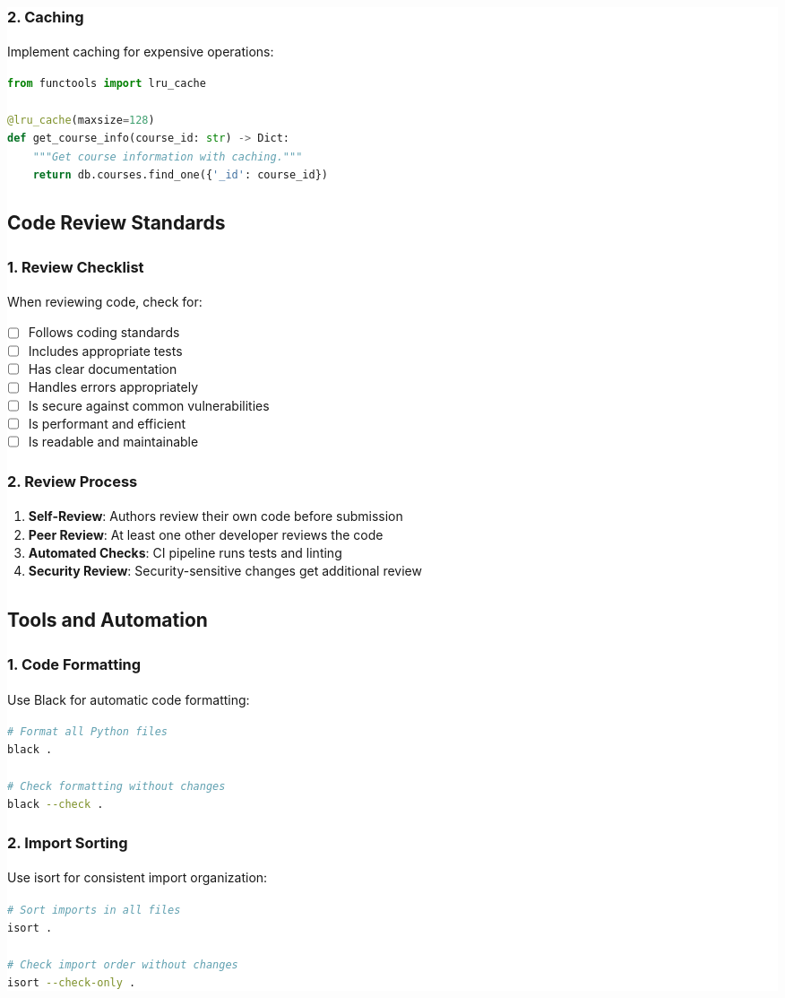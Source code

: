 ### 2. Caching

Implement caching for expensive operations:

```python
from functools import lru_cache

@lru_cache(maxsize=128)
def get_course_info(course_id: str) -> Dict:
    """Get course information with caching."""
    return db.courses.find_one({'_id': course_id})
```

## Code Review Standards

### 1. Review Checklist

When reviewing code, check for:

- [ ] Follows coding standards
- [ ] Includes appropriate tests
- [ ] Has clear documentation
- [ ] Handles errors appropriately
- [ ] Is secure against common vulnerabilities
- [ ] Is performant and efficient
- [ ] Is readable and maintainable

### 2. Review Process

1. **Self-Review**: Authors review their own code before submission
2. **Peer Review**: At least one other developer reviews the code
3. **Automated Checks**: CI pipeline runs tests and linting
4. **Security Review**: Security-sensitive changes get additional review

## Tools and Automation

### 1. Code Formatting

Use Black for automatic code formatting:

```bash
# Format all Python files
black .

# Check formatting without changes
black --check .
```

### 2. Import Sorting

Use isort for consistent import organization:

```bash
# Sort imports in all files
isort .

# Check import order without changes
isort --check-only .
```
